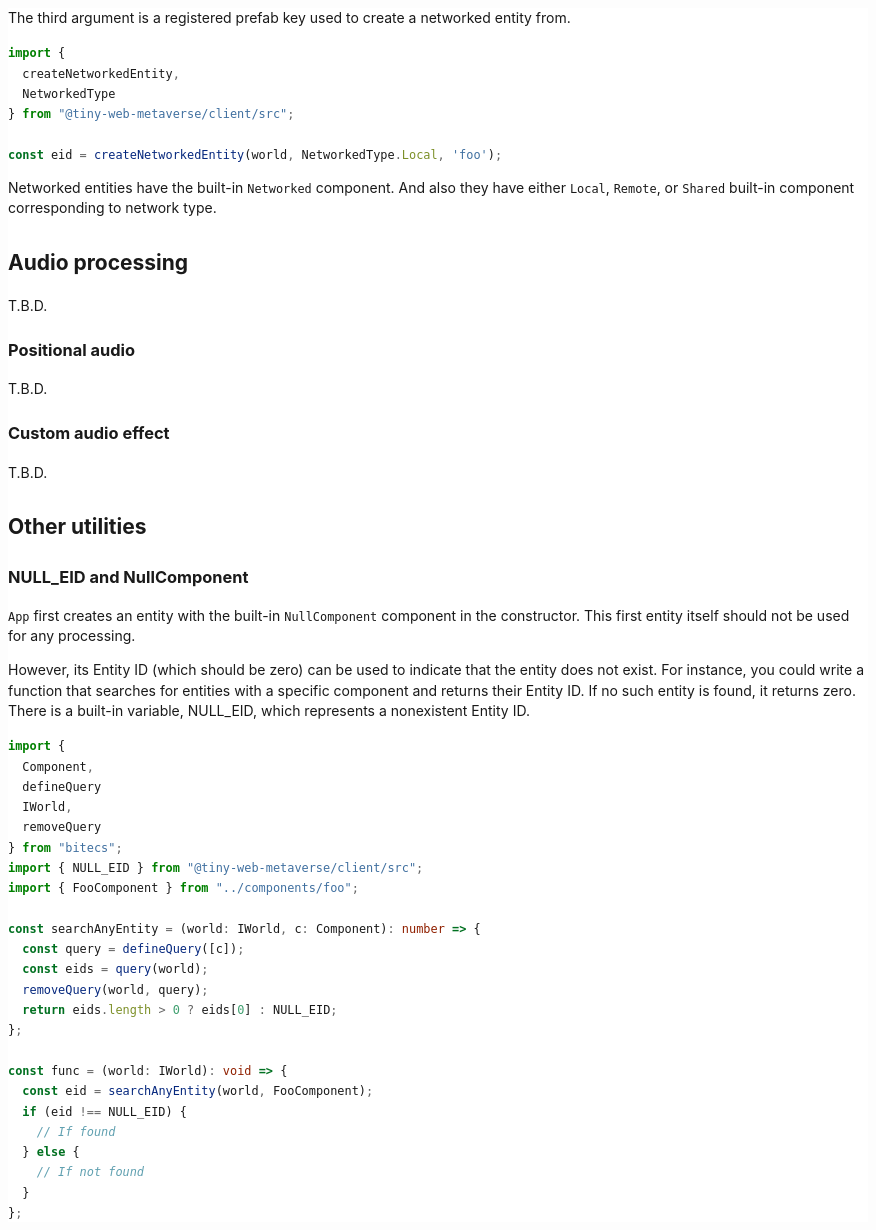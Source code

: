 The third argument is a registered prefab key used to create a networked
entity from.

```typescript
import {
  createNetworkedEntity,
  NetworkedType
} from "@tiny-web-metaverse/client/src";

const eid = createNetworkedEntity(world, NetworkedType.Local, 'foo');
```

Networked entities have the built-in `Networked` component. And also they have
either `Local`, `Remote`, or `Shared` built-in component corresponding to
network type.

## Audio processing

T.B.D.

### Positional audio

T.B.D.

### Custom audio effect

T.B.D.

## Other utilities

### NULL_EID and NullComponent

`App` first creates an entity with the built-in `NullComponent` component in
the constructor. This first entity itself should not be used for any processing.

However, its Entity ID (which should be zero) can be used to indicate that the
entity does not exist. For instance, you could write a function that searches
for entities with a specific component and returns their Entity ID. If no such
entity is found, it returns zero. There is a built-in variable, NULL_EID, which
represents a nonexistent Entity ID.

```typescript
import {
  Component,
  defineQuery
  IWorld,
  removeQuery
} from "bitecs";
import { NULL_EID } from "@tiny-web-metaverse/client/src";
import { FooComponent } from "../components/foo";

const searchAnyEntity = (world: IWorld, c: Component): number => {
  const query = defineQuery([c]);
  const eids = query(world);
  removeQuery(world, query);
  return eids.length > 0 ? eids[0] : NULL_EID;
};

const func = (world: IWorld): void => {
  const eid = searchAnyEntity(world, FooComponent);
  if (eid !== NULL_EID) {
    // If found
  } else {
    // If not found
  }
};
```